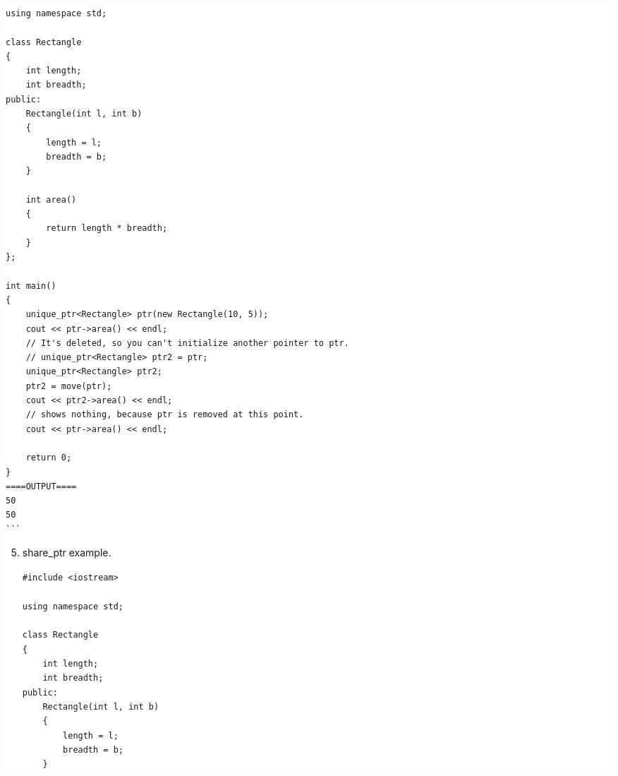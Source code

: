     using namespace std;

    class Rectangle
    {
        int length;
        int breadth;
    public:
        Rectangle(int l, int b)
        {
            length = l;
            breadth = b;
        }

        int area()
        {
            return length * breadth;
        }
    };

    int main()
    {
        unique_ptr<Rectangle> ptr(new Rectangle(10, 5));
        cout << ptr->area() << endl;
        // It's deleted, so you can't initialize another pointer to ptr.
        // unique_ptr<Rectangle> ptr2 = ptr;
        unique_ptr<Rectangle> ptr2;
        ptr2 = move(ptr);
        cout << ptr2->area() << endl;
        // shows nothing, because ptr is removed at this point.
        cout << ptr->area() << endl;

        return 0;
    }
    ====OUTPUT====
    50
    50
    ```
5. share_ptr example.
    ```
    #include <iostream>

    using namespace std;

    class Rectangle
    {
        int length;
        int breadth;
    public:
        Rectangle(int l, int b)
        {
            length = l;
            breadth = b;
        }
